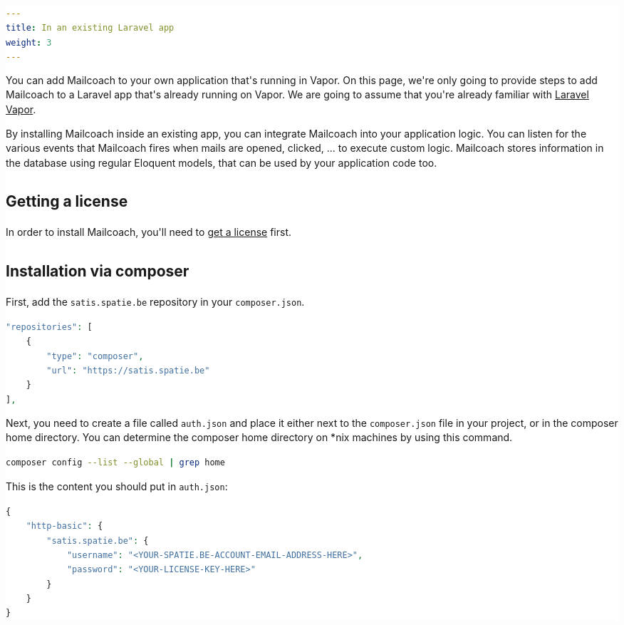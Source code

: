 ```yaml
---
title: In an existing Laravel app
weight: 3
---
```


You can add Mailcoach to your own application that's running in Vapor. On this page, we're only going to provide steps to add Mailcoach to a Laravel app that's already running on Vapor. We are going to assume that you're already familiar with [Laravel Vapor](https://vapor.laravel.com).

By installing Mailcoach inside an existing app, you can integrate Mailcoach into your application logic. You can listen for the various events that Mailcoach fires when mails are opened, clicked, ... to execute custom logic. Mailcoach stores information in the database using regular Eloquent models, that can be used by your application code too. 

## Getting a license

In order to install Mailcoach, you'll need to [get a license](/docs/laravel-mailcoach/v4/general/getting-a-license) first.

## Installation via composer

First, add the `satis.spatie.be` repository in your `composer.json`.

```php
"repositories": [
    {
        "type": "composer",
        "url": "https://satis.spatie.be"
    }
],
```

Next, you need to create a file called `auth.json` and place it either next to the `composer.json` file in your project, or in the composer home directory. You can determine the composer home directory on *nix machines by using this command.

```bash
composer config --list --global | grep home
```

This is the content you should put in `auth.json`:

```php
{
    "http-basic": {
        "satis.spatie.be": {
            "username": "<YOUR-SPATIE.BE-ACCOUNT-EMAIL-ADDRESS-HERE>",
            "password": "<YOUR-LICENSE-KEY-HERE>"
        }
    }
}
```
